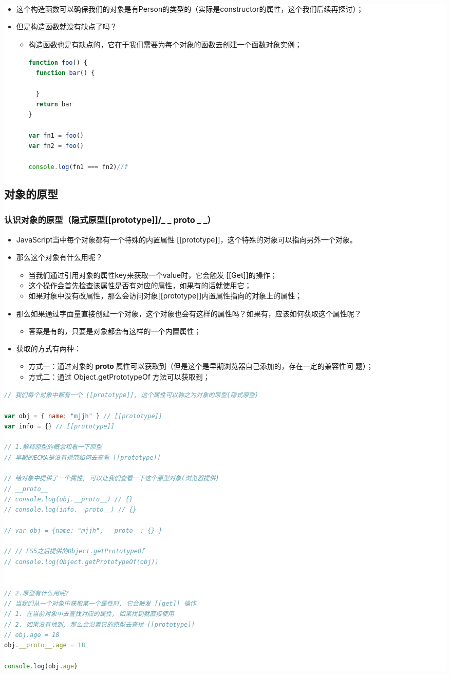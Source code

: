 - 这个构造函数可以确保我们的对象是有Person的类型的（实际是constructor的属性，这个我们后续再探讨）； 

- 但是构造函数就没有缺点了吗？ 

  - 构造函数也是有缺点的，它在于我们需要为每个对象的函数去创建一个函数对象实例；

    ```js
    function foo() {
      function bar() {
    
      }
      return bar
    }
    
    var fn1 = foo()
    var fn2 = foo()
    
    console.log(fn1 === fn2)//f
    ```

## 对象的原型

### 认识对象的原型（隐式原型[[prototype]]/_ _ proto _ _）

- JavaScript当中每个对象都有一个特殊的内置属性 [[prototype]]，这个特殊的对象可以指向另外一个对象。 

- 那么这个对象有什么用呢？ 
  - 当我们通过引用对象的属性key来获取一个value时，它会触发 [[Get]]的操作； 
  - 这个操作会首先检查该属性是否有对应的属性，如果有的话就使用它； 
  - 如果对象中没有改属性，那么会访问对象[[prototype]]内置属性指向的对象上的属性； 
- 那么如果通过字面量直接创建一个对象，这个对象也会有这样的属性吗？如果有，应该如何获取这个属性呢？ 
  - 答案是有的，只要是对象都会有这样的一个内置属性； 
- 获取的方式有两种： 
  - 方式一：通过对象的 __proto__ 属性可以获取到（但是这个是早期浏览器自己添加的，存在一定的兼容性问 题）； 
  - 方式二：通过 Object.getPrototypeOf 方法可以获取到； 

```js
// 我们每个对象中都有一个 [[prototype]], 这个属性可以称之为对象的原型(隐式原型)

var obj = { name: "mjjh" } // [[prototype]]
var info = {} // [[prototype]]

// 1.解释原型的概念和看一下原型
// 早期的ECMA是没有规范如何去查看 [[prototype]]

// 给对象中提供了一个属性, 可以让我们查看一下这个原型对象(浏览器提供)
// __proto__
// console.log(obj.__proto__) // {}
// console.log(info.__proto__) // {}

// var obj = {name: "mjjh", __proto__: {} }

// // ES5之后提供的Object.getPrototypeOf
// console.log(Object.getPrototypeOf(obj))


// 2.原型有什么用呢?
// 当我们从一个对象中获取某一个属性时, 它会触发 [[get]] 操作
// 1. 在当前对象中去查找对应的属性, 如果找到就直接使用
// 2. 如果没有找到, 那么会沿着它的原型去查找 [[prototype]]
// obj.age = 18
obj.__proto__.age = 18

console.log(obj.age)
```
